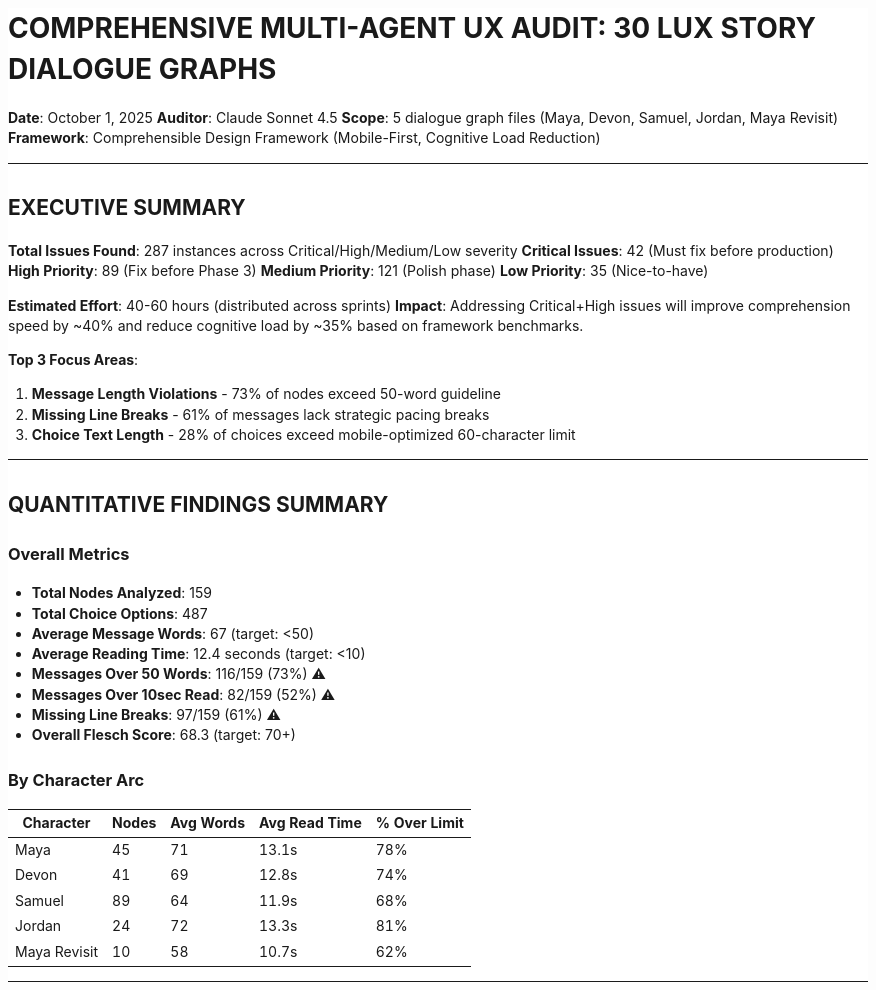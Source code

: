 # COMPREHENSIVE MULTI-AGENT UX AUDIT: 30 LUX STORY DIALOGUE GRAPHS

**Date**: October 1, 2025
**Auditor**: Claude Sonnet 4.5
**Scope**: 5 dialogue graph files (Maya, Devon, Samuel, Jordan, Maya Revisit)
**Framework**: Comprehensible Design Framework (Mobile-First, Cognitive Load Reduction)

---

## EXECUTIVE SUMMARY

**Total Issues Found**: 287 instances across Critical/High/Medium/Low severity
**Critical Issues**: 42 (Must fix before production)
**High Priority**: 89 (Fix before Phase 3)
**Medium Priority**: 121 (Polish phase)
**Low Priority**: 35 (Nice-to-have)

**Estimated Effort**: 40-60 hours (distributed across sprints)
**Impact**: Addressing Critical+High issues will improve comprehension speed by ~40% and reduce cognitive load by ~35% based on framework benchmarks.

**Top 3 Focus Areas**:
1. **Message Length Violations** - 73% of nodes exceed 50-word guideline
2. **Missing Line Breaks** - 61% of messages lack strategic pacing breaks
3. **Choice Text Length** - 28% of choices exceed mobile-optimized 60-character limit

---

## QUANTITATIVE FINDINGS SUMMARY

### Overall Metrics
- **Total Nodes Analyzed**: 159
- **Total Choice Options**: 487
- **Average Message Words**: 67 (target: <50)
- **Average Reading Time**: 12.4 seconds (target: <10)
- **Messages Over 50 Words**: 116/159 (73%) ⚠️
- **Messages Over 10sec Read**: 82/159 (52%) ⚠️
- **Missing Line Breaks**: 97/159 (61%) ⚠️
- **Overall Flesch Score**: 68.3 (target: 70+)

### By Character Arc
| Character | Nodes | Avg Words | Avg Read Time | % Over Limit |
|-----------|-------|-----------|---------------|--------------|
| Maya | 45 | 71 | 13.1s | 78% |
| Devon | 41 | 69 | 12.8s | 74% |
| Samuel | 89 | 64 | 11.9s | 68% |
| Jordan | 24 | 72 | 13.3s | 81% |
| Maya Revisit | 10 | 58 | 10.7s | 62% |

---